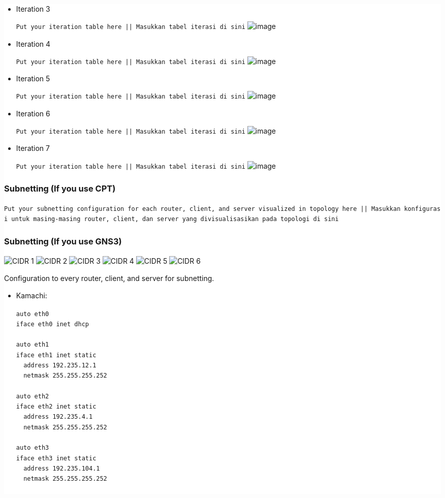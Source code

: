 - Iteration 3

  `Put your iteration table here || Masukkan tabel iterasi di sini`
  ![image](https://github.com/user-attachments/assets/82ea264f-3993-481e-9374-4340ccb0cac7)

- Iteration 4

  `Put your iteration table here || Masukkan tabel iterasi di sini`
  ![image](https://github.com/user-attachments/assets/b70b0075-6ee2-42c8-8e04-93f05a271218)

- Iteration 5

  `Put your iteration table here || Masukkan tabel iterasi di sini`
  ![image](https://github.com/user-attachments/assets/39c7b955-3fc5-420c-9c9d-4e0f34bcbab2)
  
- Iteration 6

  `Put your iteration table here || Masukkan tabel iterasi di sini`
  ![image](https://github.com/user-attachments/assets/e79e5aab-9978-43e0-a15e-d2a2084839ad)

- Iteration 7

  `Put your iteration table here || Masukkan tabel iterasi di sini`
  ![image](https://github.com/user-attachments/assets/6f6331f2-3646-450a-837b-297e32de44b7)

### Subnetting (If you use CPT)

`Put your subnetting configuration for each router, client, and server visualized in topology here || Masukkan konfigurasi untuk masing-masing router, client, dan server yang divisualisasikan pada topologi di sini`

### Subnetting (If you use GNS3)

![CIDR 1](https://github.com/user-attachments/assets/461b07b2-4f8b-4556-a452-98d5cf99ec9c)
![CIDR 2](https://github.com/user-attachments/assets/61a5be6a-c1fa-4b03-8fd7-97ea1555d682)
![CIDR 3](https://github.com/user-attachments/assets/090fcd71-8ac8-4768-a0a6-5e32f2fb4a15)
![CIDR 4](https://github.com/user-attachments/assets/8234a5bf-396f-4b06-8b9c-97858bc33d25)
![CIDR 5](https://github.com/user-attachments/assets/9be26e6d-b2fb-49c9-9490-878e0263b005)
![CIDR 6](https://github.com/user-attachments/assets/4f3258e7-8e45-41ed-8b5d-b470bb2d6547)

Configuration to every router, client, and server for subnetting.

- Kamachi:

  ```
  auto eth0
  iface eth0 inet dhcp
 
  auto eth1
  iface eth1 inet static
 	address 192.235.12.1
 	netmask 255.255.255.252
 
  auto eth2
  iface eth2 inet static
 	address 192.235.4.1
 	netmask 255.255.255.252
 
  auto eth3
  iface eth3 inet static
 	address 192.235.104.1
 	netmask 255.255.255.252
 
  ```